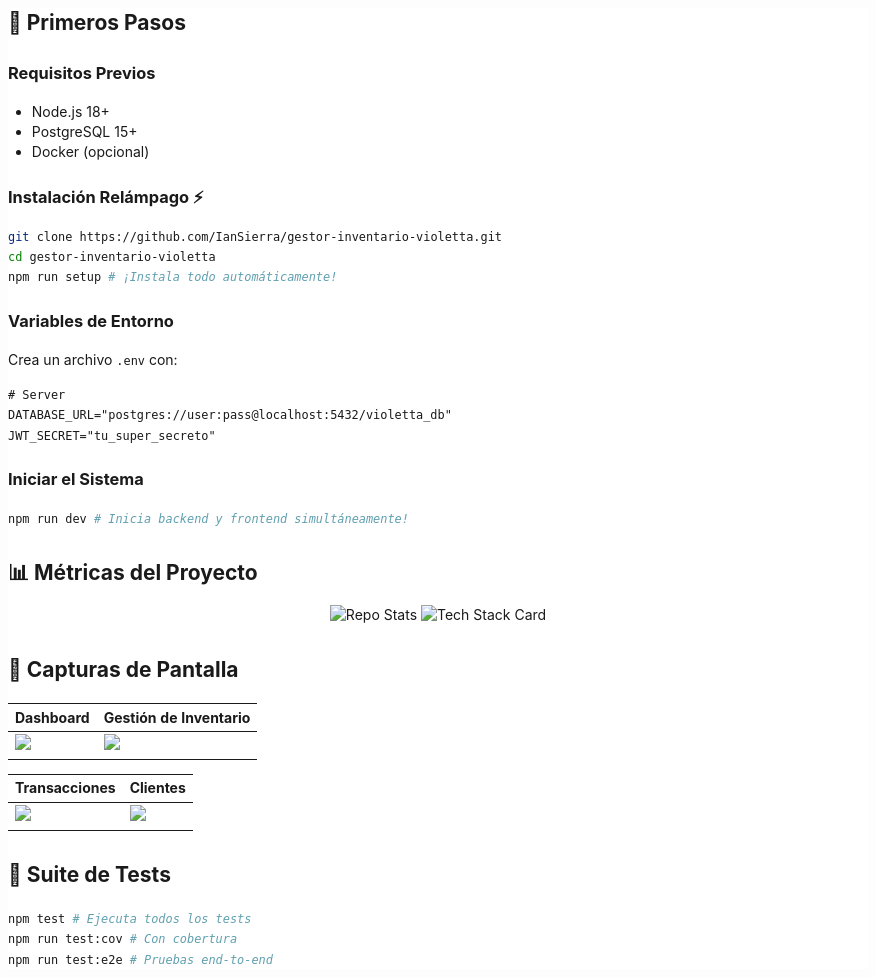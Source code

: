 ## 🚀 Primeros Pasos

### Requisitos Previos
- Node.js 18+
- PostgreSQL 15+
- Docker (opcional)

### Instalación Relámpago ⚡
```bash
git clone https://github.com/IanSierra/gestor-inventario-violetta.git
cd gestor-inventario-violetta
npm run setup # ¡Instala todo automáticamente!
```

### Variables de Entorno
Crea un archivo `.env` con:
```env
# Server
DATABASE_URL="postgres://user:pass@localhost:5432/violetta_db"
JWT_SECRET="tu_super_secreto"
```

### Iniciar el Sistema
```bash
npm run dev # Inicia backend y frontend simultáneamente!
```

## 📊 Métricas del Proyecto

<div align="center">
  <img src="https://github-readme-stats.vercel.app/api/pin/?username=IanSierra&repo=gestor-inventario-violetta&theme=radical" alt="Repo Stats">
  <img src="https://github-readme-tech-stack.vercel.app/api/cards?title=Tecnologías&lineCount=2&line1=typescript,typescript,react,react;node.js,node.js,postgresql,postgresql&line2=tailwind,tailwind,drizzle,drizzle;zod,zod,react-query,react-query&theme=radical" alt="Tech Stack Card">
</div>

## 🎨 Capturas de Pantalla

| **Dashboard** | **Gestión de Inventario** |
|---------------|---------------------------|
| <img src="https://raw.githubusercontent.com/IanSierra/gestor-inventario-violetta/main/assets/screenshots/dashboard.png" width="400"> | <img src="https://raw.githubusercontent.com/IanSierra/gestor-inventario-violetta/main/assets/screenshots/inventory.png" width="400"> |

| **Transacciones** | **Clientes** |
|-------------------|--------------|
| <img src="https://raw.githubusercontent.com/IanSierra/gestor-inventario-violetta/main/assets/screenshots/transactions.png" width="400"> | <img src="https://raw.githubusercontent.com/IanSierra/gestor-inventario-violetta/main/assets/screenshots/clients.png" width="400"> |

## 🧪 Suite de Tests
```bash
npm test # Ejecuta todos los tests
npm run test:cov # Con cobertura
npm run test:e2e # Pruebas end-to-end
```
